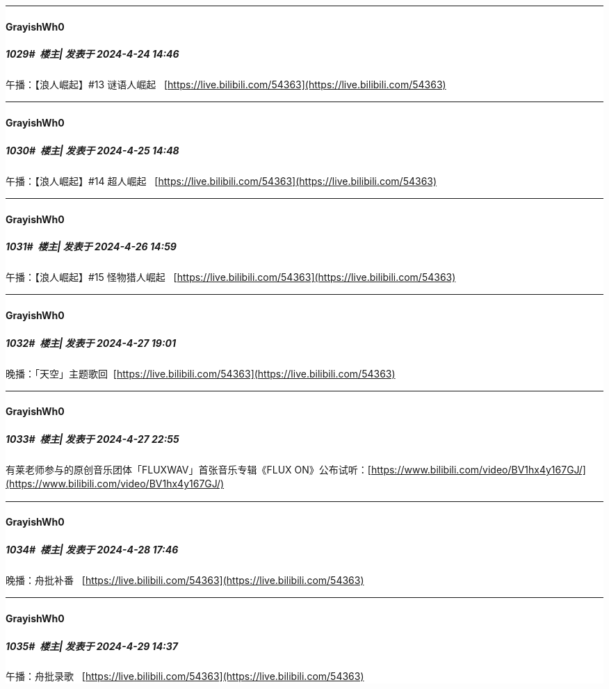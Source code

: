 
*****

####  GrayishWh0  
##### 1029#         楼主| 发表于 2024-4-24 14:46

午播：【浪人崛起】#13 谜语人崛起   [https://live.bilibili.com/54363](https://live.bilibili.com/54363)


*****

####  GrayishWh0  
##### 1030#         楼主| 发表于 2024-4-25 14:48

午播：【浪人崛起】#14 超人崛起   [https://live.bilibili.com/54363](https://live.bilibili.com/54363)


*****

####  GrayishWh0  
##### 1031#         楼主| 发表于 2024-4-26 14:59

午播：【浪人崛起】#15 怪物猎人崛起   [https://live.bilibili.com/54363](https://live.bilibili.com/54363)


*****

####  GrayishWh0  
##### 1032#         楼主| 发表于 2024-4-27 19:01

晚播：「天空」主题歌回  [https://live.bilibili.com/54363](https://live.bilibili.com/54363)


*****

####  GrayishWh0  
##### 1033#         楼主| 发表于 2024-4-27 22:55

有莱老师参与的原创音乐团体「FLUXWAV」首张音乐专辑《FLUX ON》公布试听：[https://www.bilibili.com/video/BV1hx4y167GJ/](https://www.bilibili.com/video/BV1hx4y167GJ/)


*****

####  GrayishWh0  
##### 1034#         楼主| 发表于 2024-4-28 17:46

晚播：舟批补番   [https://live.bilibili.com/54363](https://live.bilibili.com/54363)


*****

####  GrayishWh0  
##### 1035#         楼主| 发表于 2024-4-29 14:37

午播：舟批录歌   [https://live.bilibili.com/54363](https://live.bilibili.com/54363)
